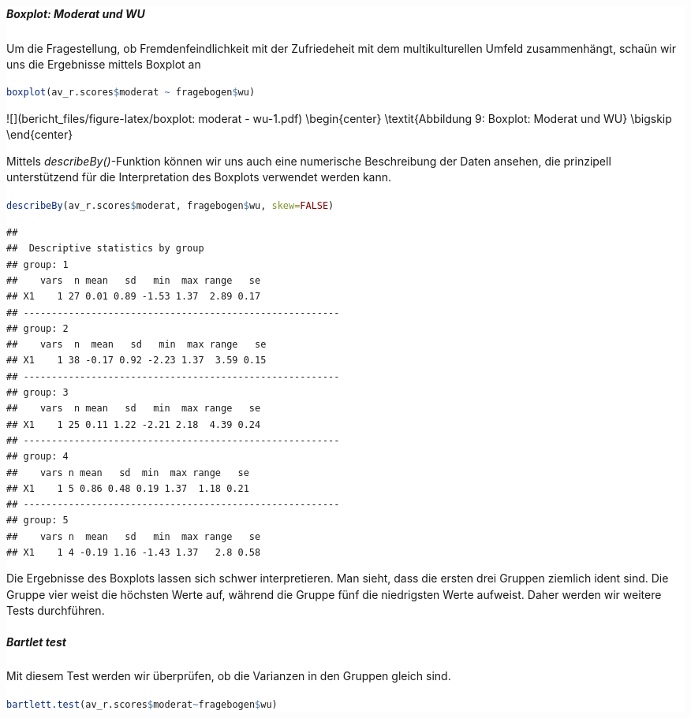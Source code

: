 ##### Boxplot: Moderat und WU
Um die Fragestellung, ob Fremdenfeindlichkeit mit der Zufriedeheit mit dem multikulturellen Umfeld zusammenhängt, schaün wir uns die Ergebnisse mittels Boxplot an
  

```r
boxplot(av_r.scores$moderat ~ fragebogen$wu)
```

![](bericht_files/figure-latex/boxplot: moderat - wu-1.pdf) 
\begin{center}
\textit{Abbildung 9: Boxplot: Moderat und WU}
\bigskip
\end{center}

Mittels *describeBy()*-Funktion können wir uns auch eine numerische Beschreibung der Daten ansehen, die prinzipell unterstützend für die Interpretation des Boxplots verwendet werden kann.
  

```r
describeBy(av_r.scores$moderat, fragebogen$wu, skew=FALSE)
```

```
## 
##  Descriptive statistics by group 
## group: 1
##    vars  n mean   sd   min  max range   se
## X1    1 27 0.01 0.89 -1.53 1.37  2.89 0.17
## -------------------------------------------------------- 
## group: 2
##    vars  n  mean   sd   min  max range   se
## X1    1 38 -0.17 0.92 -2.23 1.37  3.59 0.15
## -------------------------------------------------------- 
## group: 3
##    vars  n mean   sd   min  max range   se
## X1    1 25 0.11 1.22 -2.21 2.18  4.39 0.24
## -------------------------------------------------------- 
## group: 4
##    vars n mean   sd  min  max range   se
## X1    1 5 0.86 0.48 0.19 1.37  1.18 0.21
## -------------------------------------------------------- 
## group: 5
##    vars n  mean   sd   min  max range   se
## X1    1 4 -0.19 1.16 -1.43 1.37   2.8 0.58
```

Die Ergebnisse des Boxplots lassen sich schwer interpretieren. Man sieht, dass die ersten drei Gruppen ziemlich ident sind. Die Gruppe vier weist die höchsten Werte auf, während die Gruppe fünf die niedrigsten Werte aufweist. Daher werden wir weitere Tests durchführen.

##### Bartlet test
Mit diesem Test werden wir überprüfen, ob die Varianzen in den Gruppen gleich sind.  
  

```r
bartlett.test(av_r.scores$moderat~fragebogen$wu)
```
